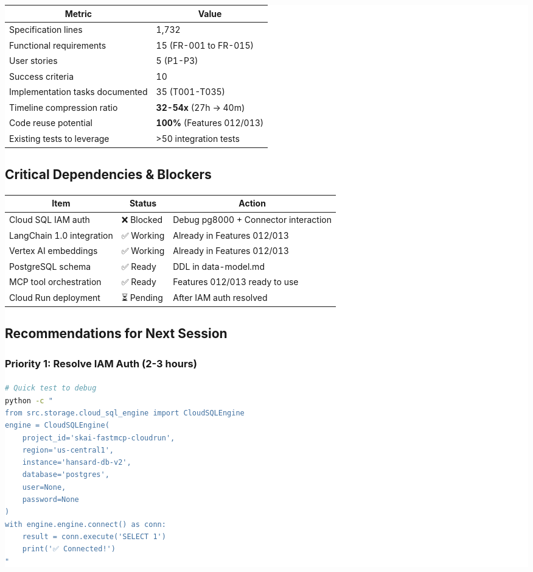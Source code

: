 | Metric | Value |
|--------|-------|
| Specification lines | 1,732 |
| Functional requirements | 15 (FR-001 to FR-015) |
| User stories | 5 (P1-P3) |
| Success criteria | 10 |
| Implementation tasks documented | 35 (T001-T035) |
| Timeline compression ratio | **32-54x** (27h → 40m) |
| Code reuse potential | **100%** (Features 012/013) |
| Existing tests to leverage | >50 integration tests |

## Critical Dependencies & Blockers

| Item | Status | Action |
|------|--------|--------|
| Cloud SQL IAM auth | ❌ Blocked | Debug pg8000 + Connector interaction |
| LangChain 1.0 integration | ✅ Working | Already in Features 012/013 |
| Vertex AI embeddings | ✅ Working | Already in Features 012/013 |
| PostgreSQL schema | ✅ Ready | DDL in data-model.md |
| MCP tool orchestration | ✅ Ready | Features 012/013 ready to use |
| Cloud Run deployment | ⏳ Pending | After IAM auth resolved |

## Recommendations for Next Session

### Priority 1: Resolve IAM Auth (2-3 hours)

```bash
# Quick test to debug
python -c "
from src.storage.cloud_sql_engine import CloudSQLEngine
engine = CloudSQLEngine(
    project_id='skai-fastmcp-cloudrun',
    region='us-central1',
    instance='hansard-db-v2',
    database='postgres',
    user=None,
    password=None
)
with engine.engine.connect() as conn:
    result = conn.execute('SELECT 1')
    print('✅ Connected!')
"
```
